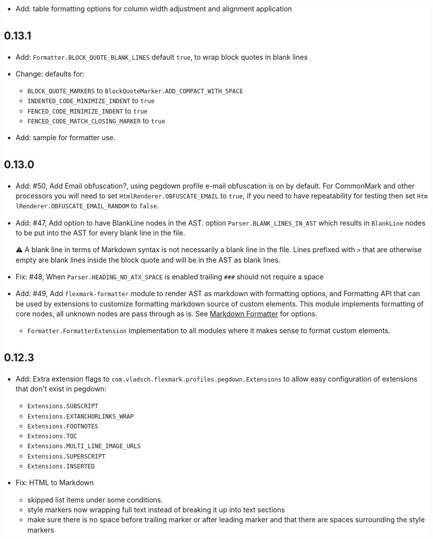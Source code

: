 * Add: table formatting options for column width adjustment and alignment application

0.13.1
------

* Add: `Formatter.BLOCK_QUOTE_BLANK_LINES` default `true`, to wrap block quotes in blank lines

* Change: defaults for:
  * `BLOCK_QUOTE_MARKERS` to `BlockQuoteMarker.ADD_COMPACT_WITH_SPACE`
  * `INDENTED_CODE_MINIMIZE_INDENT` to `true`
  * `FENCED_CODE_MINIMIZE_INDENT` to `true`
  * `FENCED_CODE_MATCH_CLOSING_MARKER` to `true`

* Add: sample for formatter use.

0.13.0
------

* Add: #50, Add Email obfuscation?, using pegdown profile e-mail obfuscation is on by default.
  For CommonMark and other processors you will need to set `HtmlRenderer.OBFUSCATE_EMAIL` to
  `true`, if you need to have repeatability for testing then set
  `HtmlRenderer.OBFUSCATE_EMAIL_RANDOM` to `false`.

* Add: #47, Add option to have BlankLine nodes in the AST. option `Parser.BLANK_LINES_IN_AST`
  which results in `BlankLine` nodes to be put into the AST for every blank line in the file.

  :warning: A blank line in terms of Markdown syntax is not necessarily a blank line in the
  file. Lines prefixed with `>` that are otherwise empty are blank lines inside the block quote
  and will be in the AST as blank lines.

* Fix: #48, When `Parser.HEADING_NO_ATX_SPACE` is enabled trailing `###` should not require a
  space

* Add: #49, Add `flexmark-formatter` module to render AST as markdown with formatting options,
  and Formatting API that can be used by extensions to customize formatting markdown source of
  custom elements. This module implements formatting of core nodes, all unknown nodes are pass
  through as is. See [Markdown Formatter](../../wiki/Markdown-Formatter) for options.

  * `Formatter.FormatterExtension` implementation to all modules where it makes sense to format
    custom elements.

0.12.3
------

* Add: Extra extension flags to `com.vladsch.flexmark.profiles.pegdown.Extensions` to allow easy
  configuration of extensions that don't exist in pegdown:
  * `Extensions.SUBSCRIPT`
  * `Extensions.EXTANCHORLINKS_WRAP`
  * `Extensions.FOOTNOTES`
  * `Extensions.TOC`
  * `Extensions.MULTI_LINE_IMAGE_URLS`
  * `Extensions.SUPERSCRIPT`
  * `Extensions.INSERTED`

* Fix: HTML to Markdown
  * skipped list items under some conditions.
  * style markers now wrapping full text instead of breaking it up into text sections
  * make sure there is no space before trailing marker or after leading marker and that there
    are spaces surrounding the style markers

